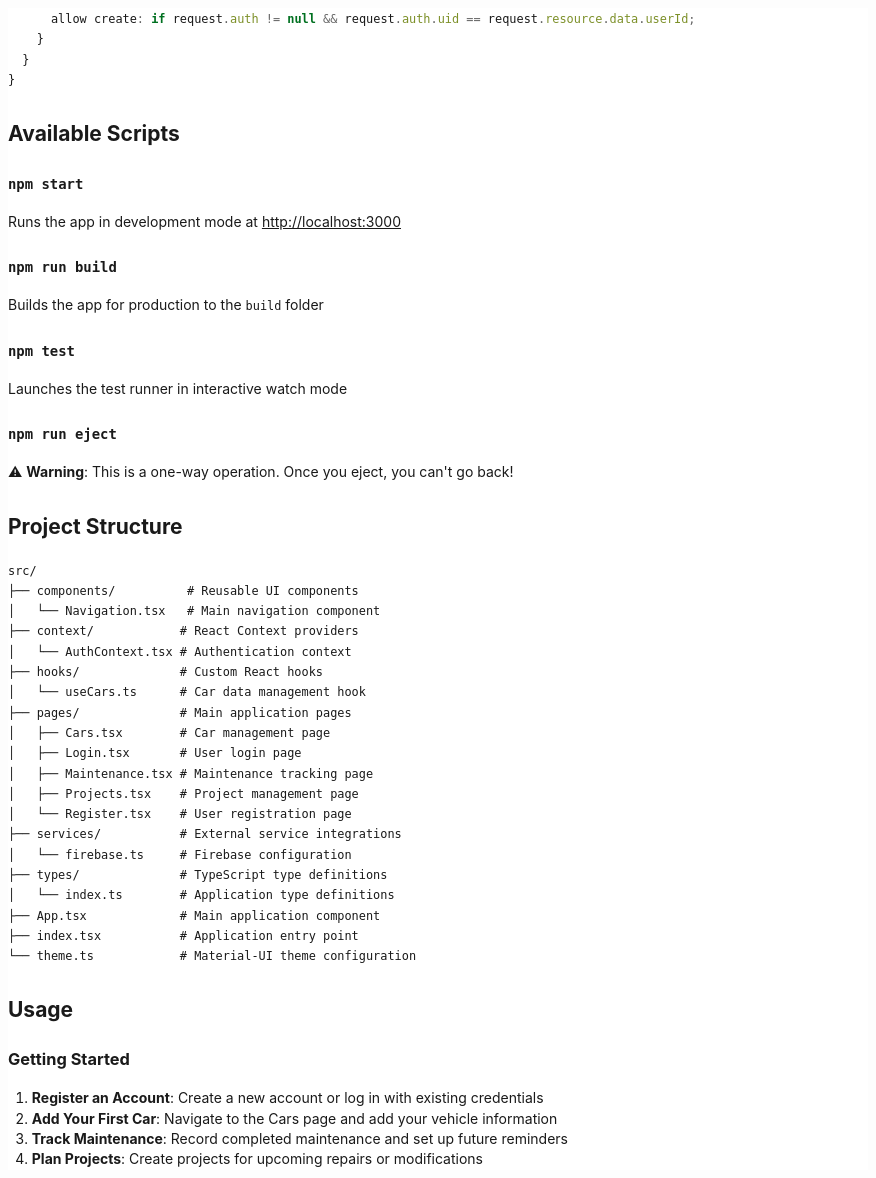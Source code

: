    ```javascript
         allow create: if request.auth != null && request.auth.uid == request.resource.data.userId;
       }
     }
   }
   ```

## Available Scripts

### `npm start`
Runs the app in development mode at [http://localhost:3000](http://localhost:3000)

### `npm run build`
Builds the app for production to the `build` folder

### `npm test`
Launches the test runner in interactive watch mode

### `npm run eject`
⚠️ **Warning**: This is a one-way operation. Once you eject, you can't go back!

## Project Structure

```
src/
├── components/          # Reusable UI components
│   └── Navigation.tsx   # Main navigation component
├── context/            # React Context providers
│   └── AuthContext.tsx # Authentication context
├── hooks/              # Custom React hooks
│   └── useCars.ts      # Car data management hook
├── pages/              # Main application pages
│   ├── Cars.tsx        # Car management page
│   ├── Login.tsx       # User login page
│   ├── Maintenance.tsx # Maintenance tracking page
│   ├── Projects.tsx    # Project management page
│   └── Register.tsx    # User registration page
├── services/           # External service integrations
│   └── firebase.ts     # Firebase configuration
├── types/              # TypeScript type definitions
│   └── index.ts        # Application type definitions
├── App.tsx             # Main application component
├── index.tsx           # Application entry point
└── theme.ts            # Material-UI theme configuration
```

## Usage

### Getting Started
1. **Register an Account**: Create a new account or log in with existing credentials
2. **Add Your First Car**: Navigate to the Cars page and add your vehicle information
3. **Track Maintenance**: Record completed maintenance and set up future reminders
4. **Plan Projects**: Create projects for upcoming repairs or modifications
